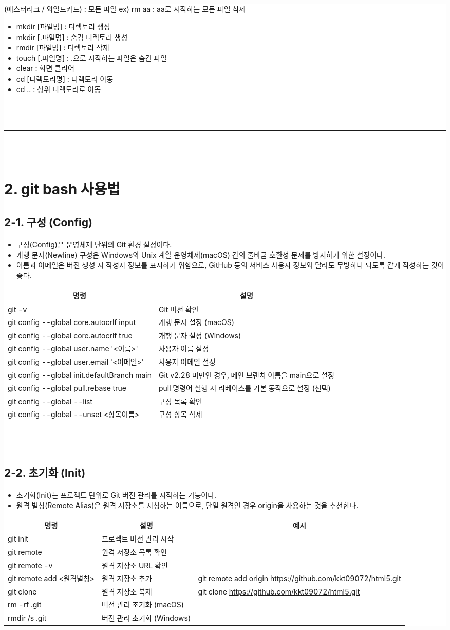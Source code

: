 (에스터리크 / 와일드카드) : 모든 파일
ex) rm aa : aa로 시작하는 모든 파일 삭제

- mkdir [파일명] : 디렉토리 생성
- mkdir [.파일명] : 숨김 디렉토리 생성
- rmdir [파일명] : 디렉토리 삭제
- touch [.파일명] : .으로 시작하는 파일은 숨긴 파일
- clear : 화면 클리어
- cd [디렉토리명] : 디렉토리 이동
- cd .. : 상위 디렉토리로 이동


<br><br><hr><br><br>

# 2. git bash 사용법



## 2-1. 구성 (Config)

- 구성(Config)은 운영체제 단위의 Git 환경 설정이다.
- 개행 문자(Newline) 구성은 Windows와 Unix 계열 운영체제(macOS) 간의 줄바굼 호환성 문제를 방지하기 위한 설정이다.
- 이름과 이메일은 버전 생성 시 작성자 정보를 표시하기 위함으로, GitHub 등의 서비스 사용자 정보와 달라도 무방하나 되도록 같게 작성하는 것이 좋다.

| 명령 | 설명 |
|-----------------------------------------------------|------------------------------------|
| git -v | Git 버전 확인 |
| git config --global core.autocrlf input | 개행 문자 설정 (macOS) |
| git config --global core.autocrlf true | 개행 문자 설정 (Windows) |
| git config --global user.name '<이름>' | 사용자 이름 설정 |
| git config --global user.email '<이메일>' | 사용자 이메일 설정 |
| git config --global init.defaultBranch main | Git v2.28 미만인 경우, 메인 브랜치 이름을 main으로 설정 |
| git config --global pull.rebase true | pull 명령어 실행 시 리베이스를 기본 동작으로 설정 (선택) |
| git config --global --list | 구성 목록 확인 |
| git config --global --unset <항목이름> | 구성 항목 삭제 |

<br><br>

## 2-2. 초기화 (Init) 

- 초기화(Init)는 프로젝트 단위로 Git 버전 관리를 시작하는 기능이다.
- 원격 별칭(Remote Alias)은 원격 저장소를 지칭하는 이름으로, 단일 원격인 경우 origin을 사용하는 것을 추천한다.


| 명령	| 설명 | 예시 |
|--------------------------|--------------------------------|---------------------------------|
| git init | 프로젝트 버전 관리 시작 |  |	
| git remote | 원격 저장소 목록 확인 |  |	
| git remote -v | 원격 저장소 URL 확인 |  |
| git remote add <원격별칭> <URL> | 원격 저장소 추가 | git remote add origin https://github.com/kkt09072/html5.git |
| git clone <URL> | 원격 저장소 복제 | git clone https://github.com/kkt09072/html5.git |
| rm -rf .git | 버전 관리 초기화 (macOS) |   |	
| rmdir /s .git | 버전 관리 초기화 (Windows) |   |	
